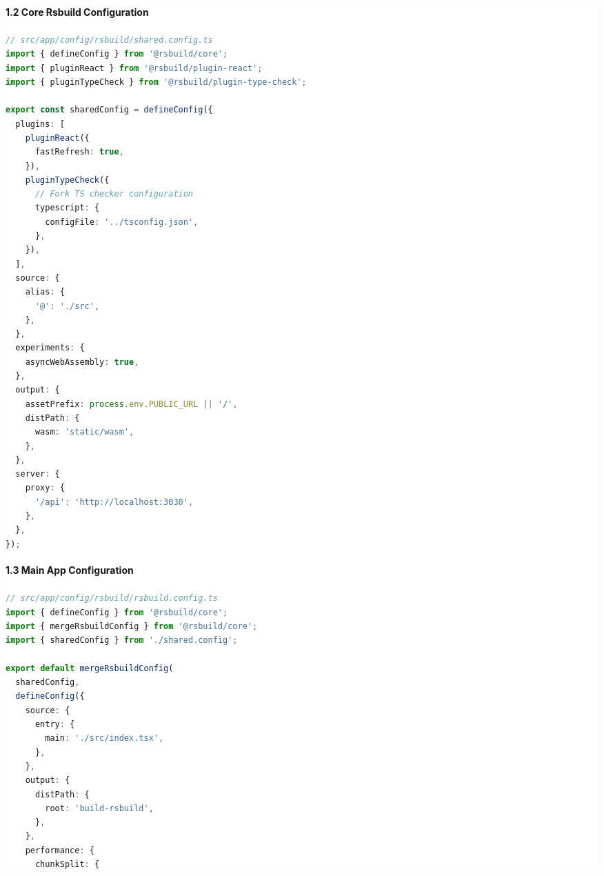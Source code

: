#### 1.2 Core Rsbuild Configuration

```typescript
// src/app/config/rsbuild/shared.config.ts
import { defineConfig } from '@rsbuild/core';
import { pluginReact } from '@rsbuild/plugin-react';
import { pluginTypeCheck } from '@rsbuild/plugin-type-check';

export const sharedConfig = defineConfig({
  plugins: [
    pluginReact({
      fastRefresh: true,
    }),
    pluginTypeCheck({
      // Fork TS checker configuration
      typescript: {
        configFile: '../tsconfig.json',
      },
    }),
  ],
  source: {
    alias: {
      '@': './src',
    },
  },
  experiments: {
    asyncWebAssembly: true,
  },
  output: {
    assetPrefix: process.env.PUBLIC_URL || '/',
    distPath: {
      wasm: 'static/wasm',
    },
  },
  server: {
    proxy: {
      '/api': 'http://localhost:3030',
    },
  },
});
```

#### 1.3 Main App Configuration

```typescript
// src/app/config/rsbuild/rsbuild.config.ts
import { defineConfig } from '@rsbuild/core';
import { mergeRsbuildConfig } from '@rsbuild/core';
import { sharedConfig } from './shared.config';

export default mergeRsbuildConfig(
  sharedConfig,
  defineConfig({
    source: {
      entry: {
        main: './src/index.tsx',
      },
    },
    output: {
      distPath: {
        root: 'build-rsbuild',
      },
    },
    performance: {
      chunkSplit: {
```